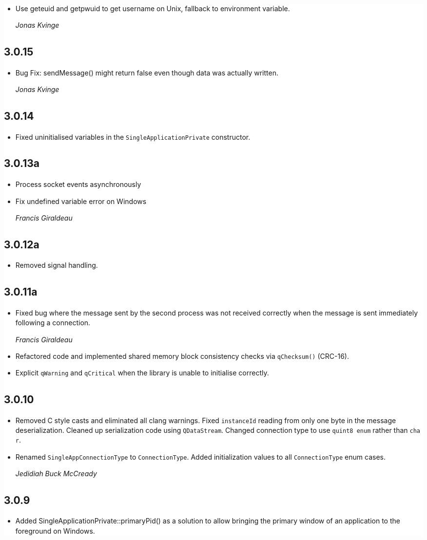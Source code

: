 * Use geteuid and getpwuid to get username on Unix, fallback to environment variable.

   _Jonas Kvinge_

__3.0.15__
----------

* Bug Fix: sendMessage() might return false even though data was actually written.

   _Jonas Kvinge_

__3.0.14__
----------

* Fixed uninitialised variables in the `SingleApplicationPrivate` constructor.

__3.0.13a__
----------

* Process socket events asynchronously
* Fix undefined variable error on Windows

   _Francis Giraldeau_

__3.0.12a__
----------

* Removed signal handling.

__3.0.11a__
----------

* Fixed bug where the message sent by the second process was not received
  correctly when the message is sent immediately following a connection.

   _Francis Giraldeau_

* Refactored code and implemented shared memory block consistency checks
  via `qChecksum()` (CRC-16).
* Explicit `qWarning` and `qCritical` when the library is unable to initialise
  correctly.

__3.0.10__
----------

* Removed C style casts and eliminated all clang warnings. Fixed `instanceId`
  reading from only one byte in the message deserialization. Cleaned up
  serialization code using `QDataStream`. Changed connection type to use
  `quint8 enum` rather than `char`.
* Renamed `SingleAppConnectionType` to `ConnectionType`. Added initialization
  values to all `ConnectionType` enum cases.

    _Jedidiah Buck McCready_

__3.0.9__
---------

*   Added SingleApplicationPrivate::primaryPid() as a solution to allow
    bringing the primary window of an application to the foreground on
    Windows.
